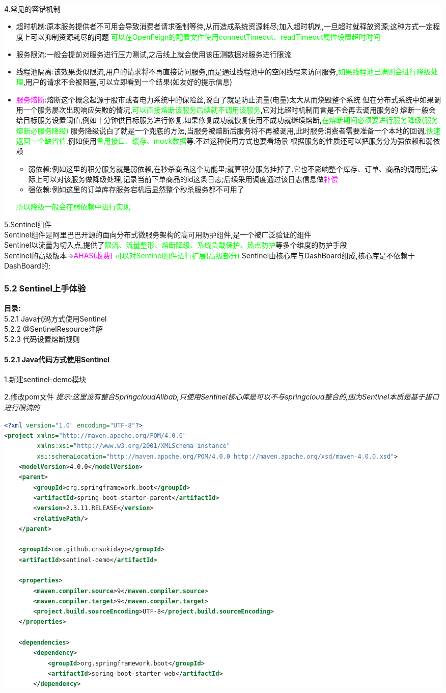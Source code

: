 4.常见的容错机制  
* 超时机制:原本服务提供者不可用会导致消费者请求强制等待,从而造成系统资源耗尽;加入超时机制,一旦超时就释放资源;这种方式一定程度上可以抑制资源耗尽的问题
  <font color="#00FF00">可以在OpenFeign的配置文件使用connectTimeout、readTimeout属性设置超时时间</font>
* 服务限流:一般会提前对服务进行压力测试,之后线上就会使用该压测数据对服务进行限流
* 线程池隔离:该效果类似限流,用户的请求将不再直接访问服务,而是通过线程池中的空闲线程来访问服务,<font color="#00FF00">如果线程池已满则会进行降级处理</font>,用户的请求不会被阻塞,可以立即看到一个结果(如友好的提示信息)
* <font color="#FF00FF">服务熔断</font>:熔断这个概念起源于股市或者电力系统中的保险丝,说白了就是防止流量(电量)太大从而烧毁整个系统
  但在分布式系统中如果调用一个服务屡次出现响应失败的情况,<font color="#00FF00">可以直接熔断该服务后续就不调用该服务</font>,它对比超时机制而言是不会再去调用服务的
  熔断一般会给目标服务设置阈值,例如十分钟供目标服务进行修复,如果修复成功就恢复使用不成功就继续熔断,<font color="#00FF00">在熔断期间必须要进行服务降级(服务熔断必服务降级)</font>
  服务降级说白了就是一个兜底的方法,当服务被熔断后服务将不再被调用,此时服务消费者需要准备一个本地的回调,<font color="#00FF00">快速返回一个缺省值</font>.例如使用<font color="#00FF00">备用接口、缓存、mock数据</font>等.不过这种使用方式也要看场景
  根据服务的性质还可以把服务分为强依赖和弱依赖
  * 弱依赖:例如这里的积分服务就是弱依赖,在秒杀商品这个功能里;就算积分服务挂掉了,它也不影响整个库存、订单、商品的调用链;实际上可以对该服务做降级处理,记录当前下单商品的id这条日志;后续采用调度通过该日志信息做<font color="#FF00FF">补偿</font>
  * 强依赖:例如这里的订单库存服务宕机后显然整个秒杀服务都不可用了

  <font color="#00FF00">所以降级一般会在弱依赖中进行实现</font>

5.Sentinel组件  
Sentinel组件是阿里巴巴开源的面向分布式微服务架构的高可用防护组件,是一个被广泛验证的组件  
Sentinel以流量为切入点,提供了<font color="#00FF00">限流、流量整形、熔断降级、系统负载保护、热点防护</font>等多个维度的防护手段  
Sentinel的高级版本-><font color="#FF00FF">AHAS(收费)</font>
<font color="#00FF00">可以对Sentinel组件进行扩展(高级部分)</font>
Sentinel由核心库与DashBoard组成,核心库是不依赖于DashBoard的;

### 5.2 Sentinel上手体验
**目录:**  
5.2.1 Java代码方式使用Sentinel  
5.2.2 @SentinelResource注解  
5.2.3 代码设置熔断规则  

#### 5.2.1 Java代码方式使用Sentinel
1.新建sentinel-demo模块  

2.修改pom文件
*提示:这里没有整合SpringcloudAlibab,只使用Sentinel核心库是可以不与springcloud整合的,因为Sentinel本质是基于接口进行限流的*
```xml
<?xml version="1.0" encoding="UTF-8"?>
<project xmlns="http://maven.apache.org/POM/4.0.0"
         xmlns:xsi="http://www.w3.org/2001/XMLSchema-instance"
         xsi:schemaLocation="http://maven.apache.org/POM/4.0.0 http://maven.apache.org/xsd/maven-4.0.0.xsd">
    <modelVersion>4.0.0</modelVersion>
    <parent>
        <groupId>org.springframework.boot</groupId>
        <artifactId>spring-boot-starter-parent</artifactId>
        <version>2.3.11.RELEASE</version>
        <relativePath/>
    </parent>

    <groupId>com.github.cnsukidayo</groupId>
    <artifactId>sentinel-demo</artifactId>

    <properties>
        <maven.compiler.source>9</maven.compiler.source>
        <maven.compiler.target>9</maven.compiler.target>
        <project.build.sourceEncoding>UTF-8</project.build.sourceEncoding>
    </properties>

    <dependencies>
        <dependency>
            <groupId>org.springframework.boot</groupId>
            <artifactId>spring-boot-starter-web</artifactId>
        </dependency>
```